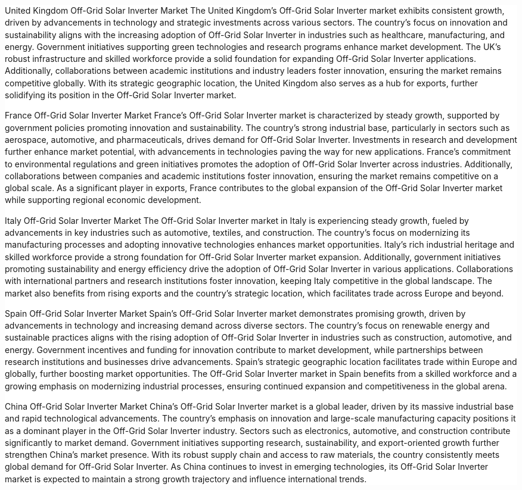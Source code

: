 United Kingdom Off-Grid Solar Inverter Market
The United Kingdom’s Off-Grid Solar Inverter market exhibits consistent growth, driven by advancements in technology and strategic investments across various sectors. The country’s focus on innovation and sustainability aligns with the increasing adoption of Off-Grid Solar Inverter in industries such as healthcare, manufacturing, and energy. Government initiatives supporting green technologies and research programs enhance market development. The UK’s robust infrastructure and skilled workforce provide a solid foundation for expanding Off-Grid Solar Inverter applications. Additionally, collaborations between academic institutions and industry leaders foster innovation, ensuring the market remains competitive globally. With its strategic geographic location, the United Kingdom also serves as a hub for exports, further solidifying its position in the Off-Grid Solar Inverter market.

France Off-Grid Solar Inverter Market
France’s Off-Grid Solar Inverter market is characterized by steady growth, supported by government policies promoting innovation and sustainability. The country’s strong industrial base, particularly in sectors such as aerospace, automotive, and pharmaceuticals, drives demand for Off-Grid Solar Inverter. Investments in research and development further enhance market potential, with advancements in technologies paving the way for new applications. France’s commitment to environmental regulations and green initiatives promotes the adoption of Off-Grid Solar Inverter across industries. Additionally, collaborations between companies and academic institutions foster innovation, ensuring the market remains competitive on a global scale. As a significant player in exports, France contributes to the global expansion of the Off-Grid Solar Inverter market while supporting regional economic development.

Italy Off-Grid Solar Inverter Market
The Off-Grid Solar Inverter market in Italy is experiencing steady growth, fueled by advancements in key industries such as automotive, textiles, and construction. The country’s focus on modernizing its manufacturing processes and adopting innovative technologies enhances market opportunities. Italy’s rich industrial heritage and skilled workforce provide a strong foundation for Off-Grid Solar Inverter market expansion. Additionally, government initiatives promoting sustainability and energy efficiency drive the adoption of Off-Grid Solar Inverter in various applications. Collaborations with international partners and research institutions foster innovation, keeping Italy competitive in the global landscape. The market also benefits from rising exports and the country’s strategic location, which facilitates trade across Europe and beyond.

Spain Off-Grid Solar Inverter Market
Spain’s Off-Grid Solar Inverter market demonstrates promising growth, driven by advancements in technology and increasing demand across diverse sectors. The country’s focus on renewable energy and sustainable practices aligns with the rising adoption of Off-Grid Solar Inverter in industries such as construction, automotive, and energy. Government incentives and funding for innovation contribute to market development, while partnerships between research institutions and businesses drive advancements. Spain’s strategic geographic location facilitates trade within Europe and globally, further boosting market opportunities. The Off-Grid Solar Inverter market in Spain benefits from a skilled workforce and a growing emphasis on modernizing industrial processes, ensuring continued expansion and competitiveness in the global arena.

China Off-Grid Solar Inverter Market
China’s Off-Grid Solar Inverter market is a global leader, driven by its massive industrial base and rapid technological advancements. The country’s emphasis on innovation and large-scale manufacturing capacity positions it as a dominant player in the Off-Grid Solar Inverter industry. Sectors such as electronics, automotive, and construction contribute significantly to market demand. Government initiatives supporting research, sustainability, and export-oriented growth further strengthen China’s market presence. With its robust supply chain and access to raw materials, the country consistently meets global demand for Off-Grid Solar Inverter. As China continues to invest in emerging technologies, its Off-Grid Solar Inverter market is expected to maintain a strong growth trajectory and influence international trends.
